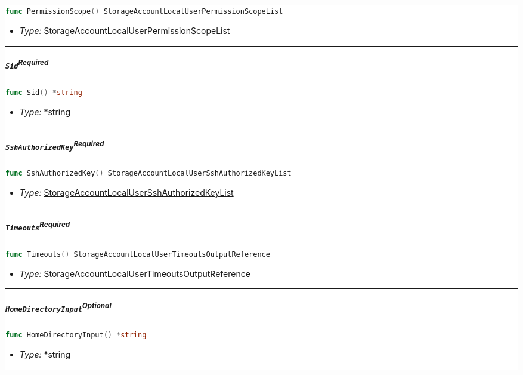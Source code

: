 ```go
func PermissionScope() StorageAccountLocalUserPermissionScopeList
```

- *Type:* <a href="#@cdktf/provider-azurerm.storageAccountLocalUser.StorageAccountLocalUserPermissionScopeList">StorageAccountLocalUserPermissionScopeList</a>

---

##### `Sid`<sup>Required</sup> <a name="Sid" id="@cdktf/provider-azurerm.storageAccountLocalUser.StorageAccountLocalUser.property.sid"></a>

```go
func Sid() *string
```

- *Type:* *string

---

##### `SshAuthorizedKey`<sup>Required</sup> <a name="SshAuthorizedKey" id="@cdktf/provider-azurerm.storageAccountLocalUser.StorageAccountLocalUser.property.sshAuthorizedKey"></a>

```go
func SshAuthorizedKey() StorageAccountLocalUserSshAuthorizedKeyList
```

- *Type:* <a href="#@cdktf/provider-azurerm.storageAccountLocalUser.StorageAccountLocalUserSshAuthorizedKeyList">StorageAccountLocalUserSshAuthorizedKeyList</a>

---

##### `Timeouts`<sup>Required</sup> <a name="Timeouts" id="@cdktf/provider-azurerm.storageAccountLocalUser.StorageAccountLocalUser.property.timeouts"></a>

```go
func Timeouts() StorageAccountLocalUserTimeoutsOutputReference
```

- *Type:* <a href="#@cdktf/provider-azurerm.storageAccountLocalUser.StorageAccountLocalUserTimeoutsOutputReference">StorageAccountLocalUserTimeoutsOutputReference</a>

---

##### `HomeDirectoryInput`<sup>Optional</sup> <a name="HomeDirectoryInput" id="@cdktf/provider-azurerm.storageAccountLocalUser.StorageAccountLocalUser.property.homeDirectoryInput"></a>

```go
func HomeDirectoryInput() *string
```

- *Type:* *string

---

